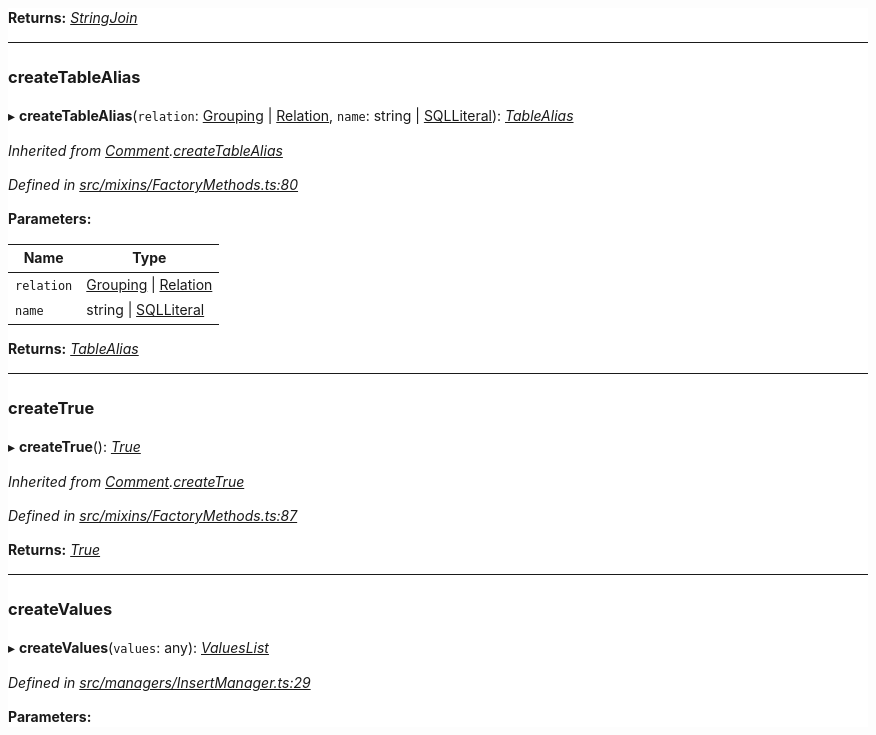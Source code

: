 **Returns:** _[StringJoin](_nodes_stringjoin_.stringjoin.md)_

---

### createTableAlias

▸ **createTableAlias**(`relation`: [Grouping](_nodes_grouping_.grouping.md) |
[Relation](../modules/_interfaces_relation_.md#relation), `name`: string |
[SQLLiteral](_nodes_sqlliteral_.sqlliteral.md)):
_[TableAlias](_nodes_tablealias_.tablealias.md)_

_Inherited from
[Comment](_nodes_comment_.comment.md).[createTableAlias](_nodes_comment_.comment.md#createtablealias)_

_Defined in
[src/mixins/FactoryMethods.ts:80](https://github.com/sequeljs/ast/blob/aa0ef0f/src/mixins/FactoryMethods.ts#L80)_

**Parameters:**

| Name       | Type                                                                                                     |
| ---------- | -------------------------------------------------------------------------------------------------------- |
| `relation` | [Grouping](_nodes_grouping_.grouping.md) &#124; [Relation](../modules/_interfaces_relation_.md#relation) |
| `name`     | string &#124; [SQLLiteral](_nodes_sqlliteral_.sqlliteral.md)                                             |

**Returns:** _[TableAlias](_nodes_tablealias_.tablealias.md)_

---

### createTrue

▸ **createTrue**(): _[True](_nodes_true_.true.md)_

_Inherited from
[Comment](_nodes_comment_.comment.md).[createTrue](_nodes_comment_.comment.md#createtrue)_

_Defined in
[src/mixins/FactoryMethods.ts:87](https://github.com/sequeljs/ast/blob/aa0ef0f/src/mixins/FactoryMethods.ts#L87)_

**Returns:** _[True](_nodes_true_.true.md)_

---

### createValues

▸ **createValues**(`values`: any):
_[ValuesList](_nodes_valueslist_.valueslist.md)_

_Defined in
[src/managers/InsertManager.ts:29](https://github.com/sequeljs/ast/blob/aa0ef0f/src/managers/InsertManager.ts#L29)_

**Parameters:**
